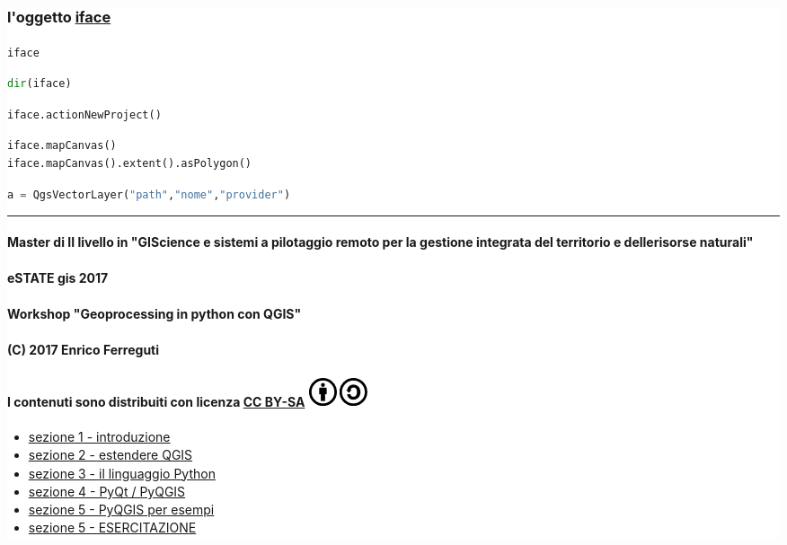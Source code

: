 

### l'oggetto [iface](http://qgis.org/api/2.14/classQgisInterface.html)
```python
iface
```
```python
dir(iface)
```
```python
iface.actionNewProject()
```
```python
iface.mapCanvas()
iface.mapCanvas().extent().asPolygon()
```
```python
a = QgsVectorLayer("path","nome","provider")
```

---

#### Master di II livello in "GIScience e sistemi a pilotaggio remoto per la gestione integrata del territorio e dellerisorse naturali"
#### eSTATE gis 2017
#### Workshop "Geoprocessing in python con QGIS"

#### (C) 2017 Enrico Ferreguti
#### I contenuti sono distribuiti con licenza [CC BY-SA](https://creativecommons.org/licenses/by-sa/3.0/it/) ![](CC-BY-SA_icon.svg.png)

* [sezione 1 - introduzione](./workshop_0.html)
* [sezione 2 - estendere QGIS](./estategis_1.html)
* [sezione 3 - il linguaggio Python](./workshop_1.html)
* [sezione 4 - PyQt / PyQGIS](./workshop_2.html)
* [sezione 5 - PyQGIS per esempi](./estategis_2.html)
* [sezione 5 - ESERCITAZIONE](./estategis_3.html)

